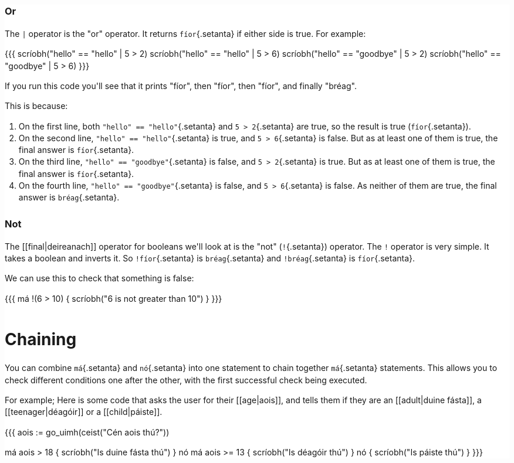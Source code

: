 ### Or

The `|` operator is the "or" operator. It returns `fíor`{.setanta} if either side is true. For example:

{{{
scríobh("hello" == "hello" | 5 > 2)
scríobh("hello" == "hello" | 5 > 6)
scríobh("hello" == "goodbye" | 5 > 2)
scríobh("hello" == "goodbye" | 5 > 6)
}}}

If you run this code you'll see that it prints "fíor", then "fíor", then "fíor", and finally "bréag".

This is because:

1. On the first line, both `"hello" == "hello"`{.setanta} and `5 > 2`{.setanta} are true, so the result is true (`fíor`{.setanta}).
2. On the second line, `"hello" == "hello"`{.setanta} is true, and `5 > 6`{.setanta} is false. But as at least one of them is true, the final answer is `fíor`{.setanta}.
3. On the third line, `"hello" == "goodbye"`{.setanta} is false, and `5 > 2`{.setanta} is true. But as at least one of them is true, the final answer is `fíor`{.setanta}.
4. On the fourth line, `"hello" == "goodbye"`{.setanta} is false, and `5 > 6`{.setanta} is false. As neither of them are true, the final answer is `bréag`{.setanta}.

### Not

The [[final|deireanach]] operator for booleans we'll look at is the "not" (`!`{.setanta}) operator. The `!` operator is very simple. It takes a boolean and inverts it. So `!fíor`{.setanta} is `bréag`{.setanta} and `!bréag`{.setanta} is `fíor`{.setanta}.

We can use this to check that something is false:

{{{
má !(6 > 10) {
    scríobh("6 is not greater than 10")
}
}}}

# Chaining

You can combine `má`{.setanta} and `nó`{.setanta} into one statement to chain together `má`{.setanta} statements. This allows you to check different conditions one after the other, with the first successful check being executed.

For example; Here is some code that asks the user for their [[age|aois]], and tells them if they are an [[adult|duine fásta]], a [[teenager|déagóir]] or a [[child|páiste]]. 

{{{
aois := go_uimh(ceist("Cén aois thú?"))

má aois > 18 {
    scríobh("Is duine fásta thú")
} nó má aois >= 13 {
    scríobh("Is déagóir thú")
} nó {
    scríobh("Is páiste thú")
}
}}}
